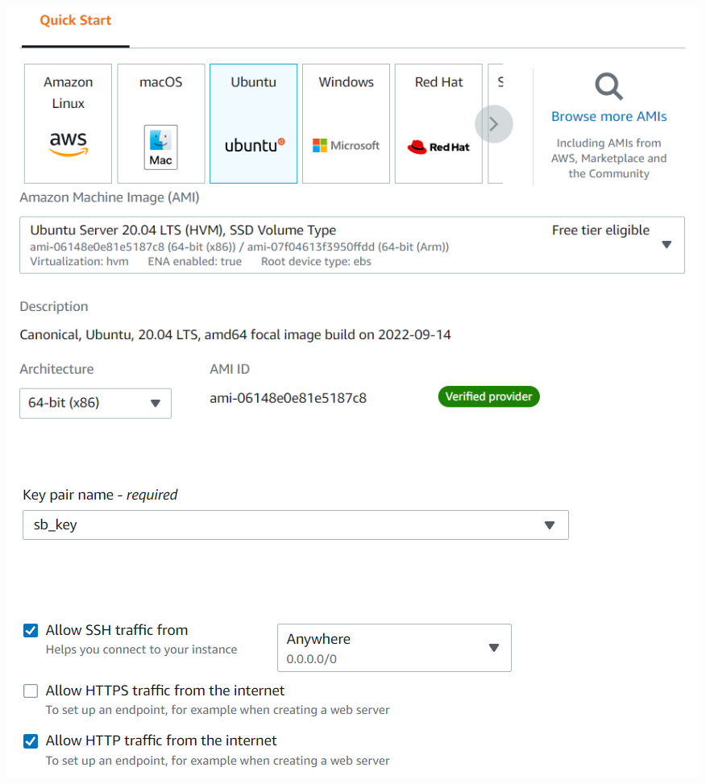 ![screenshot](/assets/Screenshot_2.png)

<br>

![screenshot](/assets/Screenshot_3.png)

<br>

![screenshot](/assets/Screenshot_4.png)
